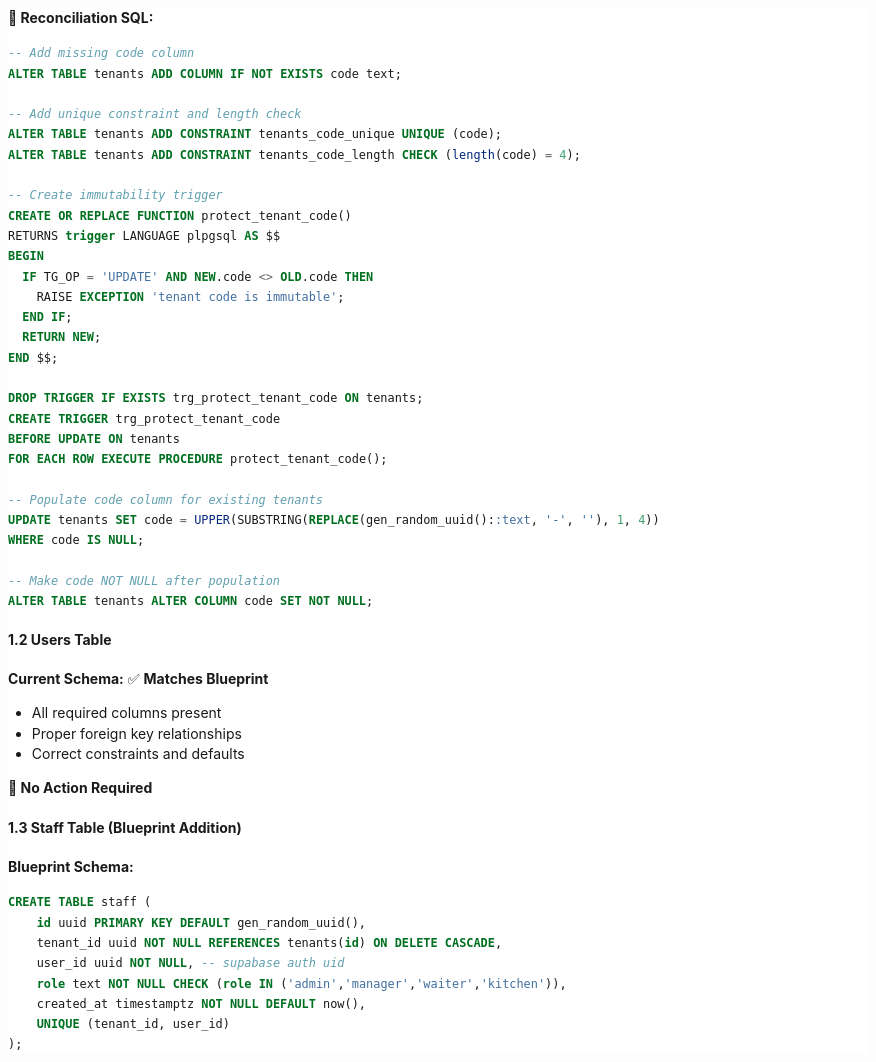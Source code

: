 **🔧 Reconciliation SQL:**
```sql
-- Add missing code column
ALTER TABLE tenants ADD COLUMN IF NOT EXISTS code text;

-- Add unique constraint and length check
ALTER TABLE tenants ADD CONSTRAINT tenants_code_unique UNIQUE (code);
ALTER TABLE tenants ADD CONSTRAINT tenants_code_length CHECK (length(code) = 4);

-- Create immutability trigger
CREATE OR REPLACE FUNCTION protect_tenant_code()
RETURNS trigger LANGUAGE plpgsql AS $$
BEGIN
  IF TG_OP = 'UPDATE' AND NEW.code <> OLD.code THEN
    RAISE EXCEPTION 'tenant code is immutable';
  END IF;
  RETURN NEW;
END $$;

DROP TRIGGER IF EXISTS trg_protect_tenant_code ON tenants;
CREATE TRIGGER trg_protect_tenant_code
BEFORE UPDATE ON tenants
FOR EACH ROW EXECUTE PROCEDURE protect_tenant_code();

-- Populate code column for existing tenants
UPDATE tenants SET code = UPPER(SUBSTRING(REPLACE(gen_random_uuid()::text, '-', ''), 1, 4))
WHERE code IS NULL;

-- Make code NOT NULL after population
ALTER TABLE tenants ALTER COLUMN code SET NOT NULL;
```

#### 1.2 Users Table
**Current Schema:** ✅ **Matches Blueprint**
- All required columns present
- Proper foreign key relationships
- Correct constraints and defaults

**🔧 No Action Required**

#### 1.3 Staff Table (Blueprint Addition)
**Blueprint Schema:**
```sql
CREATE TABLE staff (
    id uuid PRIMARY KEY DEFAULT gen_random_uuid(),
    tenant_id uuid NOT NULL REFERENCES tenants(id) ON DELETE CASCADE,
    user_id uuid NOT NULL, -- supabase auth uid
    role text NOT NULL CHECK (role IN ('admin','manager','waiter','kitchen')),
    created_at timestamptz NOT NULL DEFAULT now(),
    UNIQUE (tenant_id, user_id)
);
```
